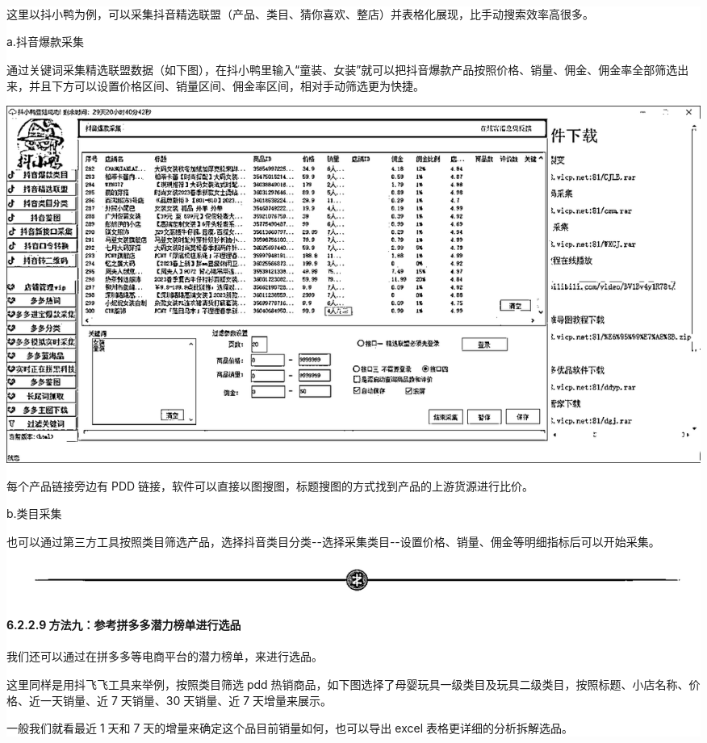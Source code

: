 这里以抖小鸭为例，可以采集抖音精选联盟（产品、类目、猜你喜欢、整店）并表格化展现，比手动搜索效率高很多。

a.抖音爆款采集

通过关键词采集精选联盟数据（如下图），在抖小鸭里输入“童装、女装”就可以把抖音爆款产品按照价格、销量、佣金、佣金率全部筛选出来，并且下方可以设置价格区间、销量区间、佣金率区间，相对手动筛选更为快捷。

![](img/ca4ff7d013041a9f385bae01e7ddf51d.png)

每个产品链接旁边有 PDD 链接，软件可以直接以图搜图，标题搜图的方式找到产品的上游货源进行比价。

b.类目采集

也可以通过第三方工具按照类目筛选产品，选择抖音类目分类--选择采集类目--设置价格、销量、佣金等明细指标后可以开始采集。

![](img/2e7424c15a2c51400f7af6556706601d.png)

#### 6.2.2.9 方法九：参考拼多多潜力榜单进行选品

我们还可以通过在拼多多等电商平台的潜力榜单，来进行选品。

这里同样是用抖飞飞工具来举例，按照类目筛选 pdd 热销商品，如下图选择了母婴玩具一级类目及玩具二级类目，按照标题、小店名称、价格、近一天销量、近 7 天销量、30 天销量、近 7 天增量来展示。

一般我们就看最近 1 天和 7 天的增量来确定这个品目前销量如何，也可以导出 excel 表格更详细的分析拆解选品。
